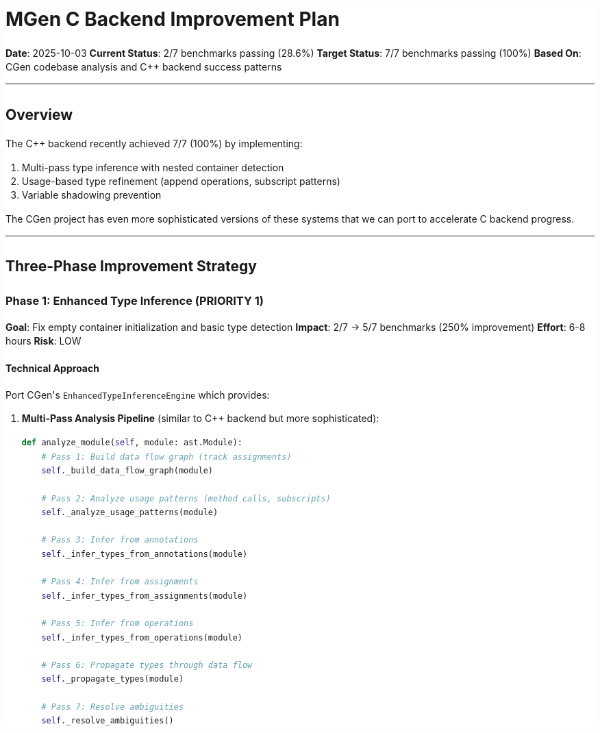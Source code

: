 # MGen C Backend Improvement Plan

**Date**: 2025-10-03
**Current Status**: 2/7 benchmarks passing (28.6%)
**Target Status**: 7/7 benchmarks passing (100%)
**Based On**: CGen codebase analysis and C++ backend success patterns

---

## Overview

The C++ backend recently achieved 7/7 (100%) by implementing:

1. Multi-pass type inference with nested container detection
2. Usage-based type refinement (append operations, subscript patterns)
3. Variable shadowing prevention

The CGen project has even more sophisticated versions of these systems that we can port to accelerate C backend progress.

---

## Three-Phase Improvement Strategy

### Phase 1: Enhanced Type Inference (PRIORITY 1)

**Goal**: Fix empty container initialization and basic type detection
**Impact**: 2/7 → 5/7 benchmarks (250% improvement)
**Effort**: 6-8 hours
**Risk**: LOW

#### Technical Approach

Port CGen's `EnhancedTypeInferenceEngine` which provides:

1. **Multi-Pass Analysis Pipeline** (similar to C++ backend but more sophisticated):

   ```python
   def analyze_module(self, module: ast.Module):
       # Pass 1: Build data flow graph (track assignments)
       self._build_data_flow_graph(module)

       # Pass 2: Analyze usage patterns (method calls, subscripts)
       self._analyze_usage_patterns(module)

       # Pass 3: Infer from annotations
       self._infer_types_from_annotations(module)

       # Pass 4: Infer from assignments
       self._infer_types_from_assignments(module)

       # Pass 5: Infer from operations
       self._infer_types_from_operations(module)

       # Pass 6: Propagate types through data flow
       self._propagate_types(module)

       # Pass 7: Resolve ambiguities
       self._resolve_ambiguities()
   ```
